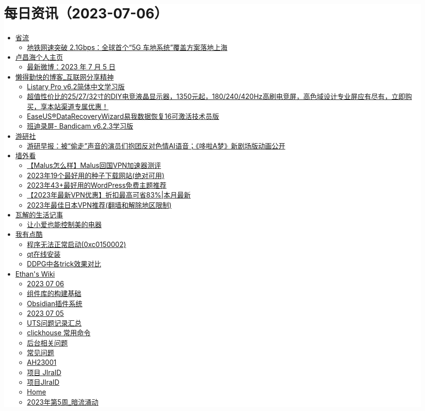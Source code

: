 ﻿# 每日资讯（2023-07-06）

- [省流](https://shengliu.substack.com)
  - [地铁网速突破 2.1Gbps：全球首个“5G 车地系统”覆盖方案落地上海](https://shengliu.substack.com/p/21gbps5g)
- [卢昌海个人主页](http://www.changhai.org)
  - [最新微博：2023 年 7 月 5 日](https://www.changhai.org/articles/miscellaneous/blog/202307.php#latest)
- [懒得勤快的博客_互联网分享精神](https://masuit.com/rss)
  - [Listary Pro v6.2简体中文学习版](https://masuit.com/1573)
  - [超值性价比的25/27/32寸的DIY电竞液晶显示器，1350元起，180/240/420Hz高刷电竞屏，高色域设计专业屏应有尽有，立即购买，享本站渠道专属优惠！](https://masuit.com/p8)
  - [EaseUS®DataRecoveryWizard易我数据恢复16可激活技术员版](https://masuit.com/129)
  - [班迪录屏- Bandicam v6.2.3学习版](https://masuit.com/1394)
- [游研社](https://www.yystv.cn)
  - [游研早报：被“偷走”声音的演员们抱团反对色情AI语音；《哆啦A梦》新剧场版动画公开](https://www.yystv.cn/p/10957)
- [墙外看](https://qiangwaikan.com/)
  - [【Malus怎么样】Malus回国VPN加速器测评](https://qiangwaikan.com/malus-review/)
  - [2023年19个最好用的种子下载网站(绝对可用)](https://qiangwaikan.com/torrent-site/)
  - [2023年43+最好用的WordPress免费主题推荐](https://qiangwaikan.com/best-free-wordpress-themes/)
  - [【2023年最新VPN优惠】折扣最高可省83%|本月最新](https://qiangwaikan.com/vpn-coupon/)
  - [2023年最佳日本VPN推荐(翻墙和解除地区限制)](https://qiangwaikan.com/ja-vpn/)
- [瓦解的生活记事](https://hin.cool/)
  - [让小爱也能控制美的电器](https://hin.cool/posts/homeassistant.html)
- [我有点酷](https://blog.woyou.cool/)
  - [程序无法正常启动(0xc0150002)](https://blog.woyou.cool/posts/5485/)
  - [qt在线安装](https://blog.woyou.cool/posts/5478/)
  - [DDPG中各trick效果对比](https://blog.woyou.cool/posts/5470/)
- [Ethan's Wiki](https://wiki-mkdocs-topaz.vercel.app/)
  - [2023 07 06](https://wiki-mkdocs-topaz.vercel.app/%E5%91%A8%E6%9C%9F%E6%80%A7%E7%AC%94%E8%AE%B0/%E6%97%A5%E8%AE%B0/2023-07-06/?utm_source=documentation&utm_medium=RSS&utm_campaign=feed-syndication)
  - [组件库的构建基础](https://wiki-mkdocs-topaz.vercel.app/%E9%A1%B9%E7%9B%AE%E7%AE%A1%E7%90%86%28%E9%9D%9E%E5%B7%A5%E4%BD%9C%29/%E5%9F%BA%E7%A1%80%E5%B7%A5%E5%85%B7%E5%BA%93%E7%9A%84%E6%9E%84%E5%BB%BA/%E7%BB%84%E4%BB%B6%E5%BA%93%E7%9A%84%E6%9E%84%E5%BB%BA%E5%9F%BA%E7%A1%80/?utm_source=documentation&utm_medium=RSS&utm_campaign=feed-syndication)
  - [Obsidian插件系统](https://wiki-mkdocs-topaz.vercel.app/%E9%A1%B9%E7%9B%AE%E7%AE%A1%E7%90%86%28%E9%9D%9E%E5%B7%A5%E4%BD%9C%29/obsidian%E6%8F%92%E4%BB%B6%E7%BC%96%E5%86%99/obsidian%E6%8F%92%E4%BB%B6%E7%B3%BB%E7%BB%9F/?utm_source=documentation&utm_medium=RSS&utm_campaign=feed-syndication)
  - [2023 07 05](https://wiki-mkdocs-topaz.vercel.app/%E5%91%A8%E6%9C%9F%E6%80%A7%E7%AC%94%E8%AE%B0/%E6%97%A5%E8%AE%B0/2023-07-05/?utm_source=documentation&utm_medium=RSS&utm_campaign=feed-syndication)
  - [UTS问题记录汇总](https://wiki-mkdocs-topaz.vercel.app/%E5%B7%A5%E4%BD%9C%E7%AC%94%E8%AE%B0/UTS/%E9%80%9A%E7%94%A8%E6%80%A7%E6%96%87%E6%A1%A3/UTS%E9%97%AE%E9%A2%98%E8%AE%B0%E5%BD%95%E6%B1%87%E6%80%BB/?utm_source=documentation&utm_medium=RSS&utm_campaign=feed-syndication)
  - [clickhouse 常用命令](https://wiki-mkdocs-topaz.vercel.app/%E5%B7%A5%E4%BD%9C%E7%AC%94%E8%AE%B0/UTS/%E9%80%9A%E7%94%A8%E6%80%A7%E6%96%87%E6%A1%A3/clickhouse%E5%B8%B8%E7%94%A8%E5%91%BD%E4%BB%A4/?utm_source=documentation&utm_medium=RSS&utm_campaign=feed-syndication)
  - [后台相关问题](https://wiki-mkdocs-topaz.vercel.app/%E5%B7%A5%E4%BD%9C%E7%AC%94%E8%AE%B0/UTS/%E9%80%9A%E7%94%A8%E6%80%A7%E6%96%87%E6%A1%A3/%E5%90%8E%E5%8F%B0%E7%9B%B8%E5%85%B3%E9%97%AE%E9%A2%98/?utm_source=documentation&utm_medium=RSS&utm_campaign=feed-syndication)
  - [常见问题](https://wiki-mkdocs-topaz.vercel.app/%E5%B7%A5%E4%BD%9C%E7%AC%94%E8%AE%B0/UTS/%E9%80%9A%E7%94%A8%E6%80%A7%E6%96%87%E6%A1%A3/%E5%B8%B8%E8%A7%81%E9%97%AE%E9%A2%98/?utm_source=documentation&utm_medium=RSS&utm_campaign=feed-syndication)
  - [AH23001](https://wiki-mkdocs-topaz.vercel.app/%E5%B7%A5%E4%BD%9C%E7%AC%94%E8%AE%B0/UTS/%E9%A1%B9%E7%9B%AE/AH23001/AH23001/?utm_source=documentation&utm_medium=RSS&utm_campaign=feed-syndication)
  - [项目 JIraID](https://wiki-mkdocs-topaz.vercel.app/%E5%B7%A5%E4%BD%9C%E7%AC%94%E8%AE%B0/UTS/%E9%A1%B9%E7%9B%AE/TH22005/TH22005/?utm_source=documentation&utm_medium=RSS&utm_campaign=feed-syndication)
  - [项目JIraID](https://wiki-mkdocs-topaz.vercel.app/%E5%B7%A5%E4%BD%9C%E7%AC%94%E8%AE%B0/UTS/%E9%A1%B9%E7%9B%AE/%E6%B6%89%E5%AF%86%E8%B5%84%E8%B4%A8/%E6%B6%89%E5%AF%86%E8%B5%84%E8%B4%A8%E6%B5%8B%E8%AF%95-2023-06/?utm_source=documentation&utm_medium=RSS&utm_campaign=feed-syndication)
  - [Home](https://wiki-mkdocs-topaz.vercel.app/?utm_source=documentation&utm_medium=RSS&utm_campaign=feed-syndication)
  - [2023年第5周_暗流涌动](https://wiki-mkdocs-topaz.vercel.app/%E5%91%A8%E6%8A%A5/2023/2023%E5%B9%B4%E7%AC%AC5%E5%91%A8_%E6%9A%97%E6%B5%81%E6%B6%8C%E5%8A%A8/?utm_source=documentation&utm_medium=RSS&utm_campaign=feed-syndication)